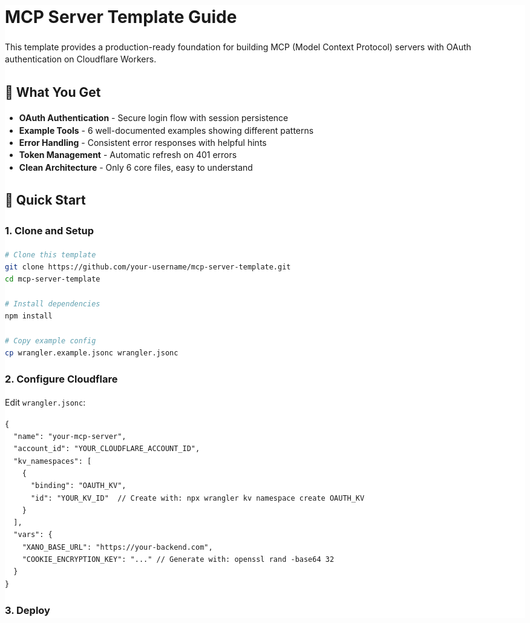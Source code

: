 # MCP Server Template Guide

This template provides a production-ready foundation for building MCP (Model Context Protocol) servers with OAuth authentication on Cloudflare Workers.

## 🎯 What You Get

- **OAuth Authentication** - Secure login flow with session persistence
- **Example Tools** - 6 well-documented examples showing different patterns
- **Error Handling** - Consistent error responses with helpful hints
- **Token Management** - Automatic refresh on 401 errors
- **Clean Architecture** - Only 6 core files, easy to understand

## 🚀 Quick Start

### 1. Clone and Setup

```bash
# Clone this template
git clone https://github.com/your-username/mcp-server-template.git
cd mcp-server-template

# Install dependencies
npm install

# Copy example config
cp wrangler.example.jsonc wrangler.jsonc
```

### 2. Configure Cloudflare

Edit `wrangler.jsonc`:
```jsonc
{
  "name": "your-mcp-server",
  "account_id": "YOUR_CLOUDFLARE_ACCOUNT_ID",
  "kv_namespaces": [
    {
      "binding": "OAUTH_KV",
      "id": "YOUR_KV_ID"  // Create with: npx wrangler kv namespace create OAUTH_KV
    }
  ],
  "vars": {
    "XANO_BASE_URL": "https://your-backend.com",
    "COOKIE_ENCRYPTION_KEY": "..." // Generate with: openssl rand -base64 32
  }
}
```

### 3. Deploy
